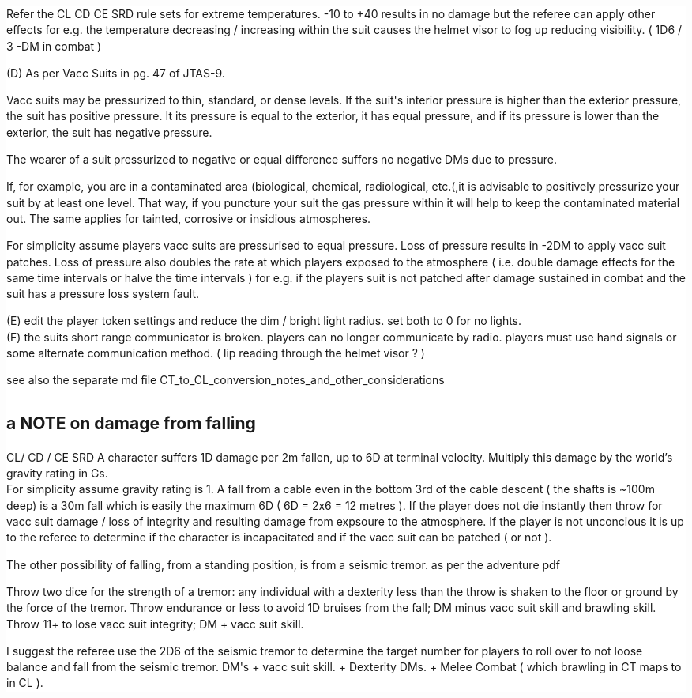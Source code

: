 Refer the CL CD CE SRD rule sets for extreme temperatures. -10 to +40 results in no damage but the referee can apply other effects for e.g. the temperature decreasing / increasing within the suit causes the helmet visor to fog up reducing visibility. ( 1D6 / 3 -DM in combat )

(D) As per Vacc Suits in pg. 47 of JTAS-9. 

Vacc suits may be pressurized to thin, standard, or dense levels. If the suit's interior pressure is higher than the exterior pressure, the suit has positive pressure. It its pressure is equal to the exterior, it has equal pressure, and if its pressure is lower than the exterior, the suit has negative pressure.

The wearer of a suit pressurized to negative or equal difference suffers no negative DMs due to pressure.

If, for example, you are in a contaminated area (biological, chemical, radiological, etc.(,it is advisable to positively pressurize your suit by at least one level. That way, if you puncture your suit the gas pressure within it will help to keep the contaminated material out. The same
applies for tainted, corrosive or insidious atmospheres.

For simplicity assume players vacc suits are pressurised to equal pressure. Loss of pressure results in -2DM to apply vacc suit patches.
Loss of pressure also doubles the rate at which players exposed to the atmosphere ( i.e. double damage effects for the same time intervals or halve the time intervals ) for e.g. if the players suit is not patched after damage sustained in combat and the suit has a pressure loss system fault. 

(E) edit the player token settings and reduce the dim / bright light radius. set both to 0 for no lights.   
(F) the suits short range communicator is broken. players can no longer communicate by radio. players must use hand signals or some alternate communication method. ( lip reading through the helmet visor ? )

see also the separate md file CT_to_CL_conversion_notes_and_other_considerations 


## a NOTE on damage from falling 
CL/ CD / CE SRD A character suffers 1D damage per 2m fallen, up to 6D at terminal velocity. Multiply this damage by the world’s gravity rating in Gs.  
For simplicity assume gravity rating is 1. 
A fall from a cable even in the bottom 3rd of the cable descent ( the shafts is ~100m deep) is a 30m fall which is easily the maximum 6D ( 6D = 2x6 = 12 metres ).
If the player does not die instantly then throw for vacc suit damage / loss of integrity and resulting damage from expsoure to the atmosphere. If the player is not unconcious it is up to the referee to determine if the character is incapacitated and if the vacc suit can be patched ( or not ).

The other possibility of falling, from a standing position, is from a seismic tremor. as per the adventure pdf 

Throw two dice for the strength of a tremor: any individual with a dexterity less than the throw is shaken to the floor or ground by the force of the tremor. Throw endurance or less to avoid 1D bruises from the fall; DM minus vacc suit skill and brawling skill. Throw 11+ to lose vacc suit integrity; DM + vacc suit skill.

I suggest the referee use the 2D6 of the seismic tremor to determine the target number for players to roll over to not loose balance and fall from the seismic tremor. DM's + vacc suit skill. + Dexterity DMs. + Melee Combat ( which brawling in CT maps to in CL ).  
 